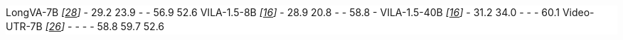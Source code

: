 </tr>
<tr class="ltx_tr" id="S4.T1.1.1.6.6">
<th class="ltx_td ltx_align_center ltx_th ltx_th_row" id="S4.T1.1.1.6.6.1" style="padding:1.5pt 2.3pt;">LongVA-7B <cite class="ltx_cite ltx_citemacro_cite">[<a class="ltx_ref" href="https://arxiv.org/html/2503.21776v1#bib.bib28" title="">28</a>]</cite>
</th>
<th class="ltx_td ltx_align_center ltx_th ltx_th_row" id="S4.T1.1.1.6.6.2" style="padding:1.5pt 2.3pt;">-</th>
<td class="ltx_td ltx_align_center" id="S4.T1.1.1.6.6.3" style="padding:1.5pt 2.3pt;">29.2</td>
<td class="ltx_td ltx_align_center" id="S4.T1.1.1.6.6.4" style="padding:1.5pt 2.3pt;">23.9</td>
<td class="ltx_td ltx_align_center ltx_border_r" id="S4.T1.1.1.6.6.5" style="padding:1.5pt 2.3pt;">-</td>
<td class="ltx_td ltx_align_center" id="S4.T1.1.1.6.6.6" style="padding:1.5pt 2.3pt;">-</td>
<td class="ltx_td ltx_align_center" id="S4.T1.1.1.6.6.7" style="padding:1.5pt 2.3pt;">56.9</td>
<td class="ltx_td ltx_nopad_r ltx_align_center" id="S4.T1.1.1.6.6.8" style="padding:1.5pt 2.3pt;">52.6</td>
</tr>
<tr class="ltx_tr" id="S4.T1.1.1.7.7">
<th class="ltx_td ltx_align_center ltx_th ltx_th_row" id="S4.T1.1.1.7.7.1" style="padding:1.5pt 2.3pt;">VILA-1.5-8B <cite class="ltx_cite ltx_citemacro_cite">[<a class="ltx_ref" href="https://arxiv.org/html/2503.21776v1#bib.bib16" title="">16</a>]</cite>
</th>
<th class="ltx_td ltx_align_center ltx_th ltx_th_row" id="S4.T1.1.1.7.7.2" style="padding:1.5pt 2.3pt;">-</th>
<td class="ltx_td ltx_align_center" id="S4.T1.1.1.7.7.3" style="padding:1.5pt 2.3pt;">28.9</td>
<td class="ltx_td ltx_align_center" id="S4.T1.1.1.7.7.4" style="padding:1.5pt 2.3pt;">20.8</td>
<td class="ltx_td ltx_align_center ltx_border_r" id="S4.T1.1.1.7.7.5" style="padding:1.5pt 2.3pt;">-</td>
<td class="ltx_td ltx_align_center" id="S4.T1.1.1.7.7.6" style="padding:1.5pt 2.3pt;">-</td>
<td class="ltx_td ltx_align_center" id="S4.T1.1.1.7.7.7" style="padding:1.5pt 2.3pt;">58.8</td>
<td class="ltx_td ltx_nopad_r ltx_align_center" id="S4.T1.1.1.7.7.8" style="padding:1.5pt 2.3pt;">-</td>
</tr>
<tr class="ltx_tr" id="S4.T1.1.1.8.8">
<th class="ltx_td ltx_align_center ltx_th ltx_th_row" id="S4.T1.1.1.8.8.1" style="padding:1.5pt 2.3pt;">VILA-1.5-40B <cite class="ltx_cite ltx_citemacro_cite">[<a class="ltx_ref" href="https://arxiv.org/html/2503.21776v1#bib.bib16" title="">16</a>]</cite>
</th>
<th class="ltx_td ltx_align_center ltx_th ltx_th_row" id="S4.T1.1.1.8.8.2" style="padding:1.5pt 2.3pt;">-</th>
<td class="ltx_td ltx_align_center" id="S4.T1.1.1.8.8.3" style="padding:1.5pt 2.3pt;">31.2</td>
<td class="ltx_td ltx_align_center" id="S4.T1.1.1.8.8.4" style="padding:1.5pt 2.3pt;">34.0</td>
<td class="ltx_td ltx_align_center ltx_border_r" id="S4.T1.1.1.8.8.5" style="padding:1.5pt 2.3pt;">-</td>
<td class="ltx_td ltx_align_center" id="S4.T1.1.1.8.8.6" style="padding:1.5pt 2.3pt;">-</td>
<td class="ltx_td ltx_align_center" id="S4.T1.1.1.8.8.7" style="padding:1.5pt 2.3pt;">-</td>
<td class="ltx_td ltx_nopad_r ltx_align_center" id="S4.T1.1.1.8.8.8" style="padding:1.5pt 2.3pt;"><span class="ltx_text ltx_font_bold" id="S4.T1.1.1.8.8.8.1">60.1</span></td>
</tr>
<tr class="ltx_tr" id="S4.T1.1.1.9.9">
<th class="ltx_td ltx_align_center ltx_th ltx_th_row" id="S4.T1.1.1.9.9.1" style="padding:1.5pt 2.3pt;">Video-UTR-7B <cite class="ltx_cite ltx_citemacro_cite">[<a class="ltx_ref" href="https://arxiv.org/html/2503.21776v1#bib.bib26" title="">26</a>]</cite>
</th>
<th class="ltx_td ltx_align_center ltx_th ltx_th_row" id="S4.T1.1.1.9.9.2" style="padding:1.5pt 2.3pt;">-</th>
<td class="ltx_td ltx_align_center" id="S4.T1.1.1.9.9.3" style="padding:1.5pt 2.3pt;">-</td>
<td class="ltx_td ltx_align_center" id="S4.T1.1.1.9.9.4" style="padding:1.5pt 2.3pt;">-</td>
<td class="ltx_td ltx_align_center ltx_border_r" id="S4.T1.1.1.9.9.5" style="padding:1.5pt 2.3pt;">-</td>
<td class="ltx_td ltx_align_center" id="S4.T1.1.1.9.9.6" style="padding:1.5pt 2.3pt;">58.8</td>
<td class="ltx_td ltx_align_center" id="S4.T1.1.1.9.9.7" style="padding:1.5pt 2.3pt;">59.7</td>
<td class="ltx_td ltx_nopad_r ltx_align_center" id="S4.T1.1.1.9.9.8" style="padding:1.5pt 2.3pt;">52.6</td>